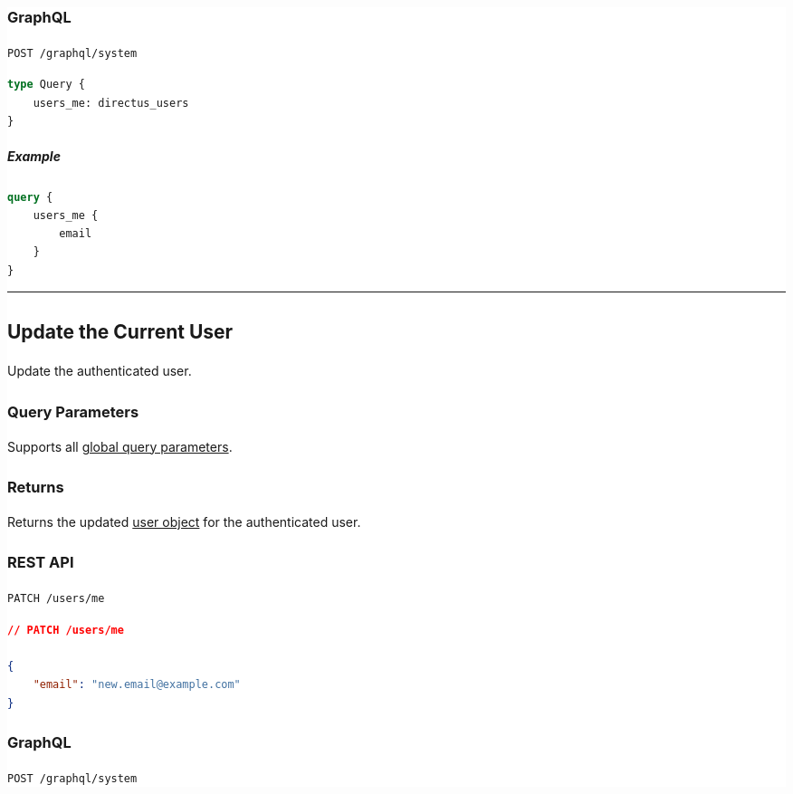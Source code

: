 ### GraphQL

```
POST /graphql/system
```

```graphql
type Query {
	users_me: directus_users
}
```

##### Example

```graphql
query {
	users_me {
		email
	}
}
```

---

## Update the Current User

Update the authenticated user.

### Query Parameters

Supports all [global query parameters](/reference/query).

### Returns

Returns the updated [user object](#the-user-object) for the authenticated user.

### REST API

```
PATCH /users/me
```

```json
// PATCH /users/me

{
	"email": "new.email@example.com"
}
```

### GraphQL

```
POST /graphql/system
```
